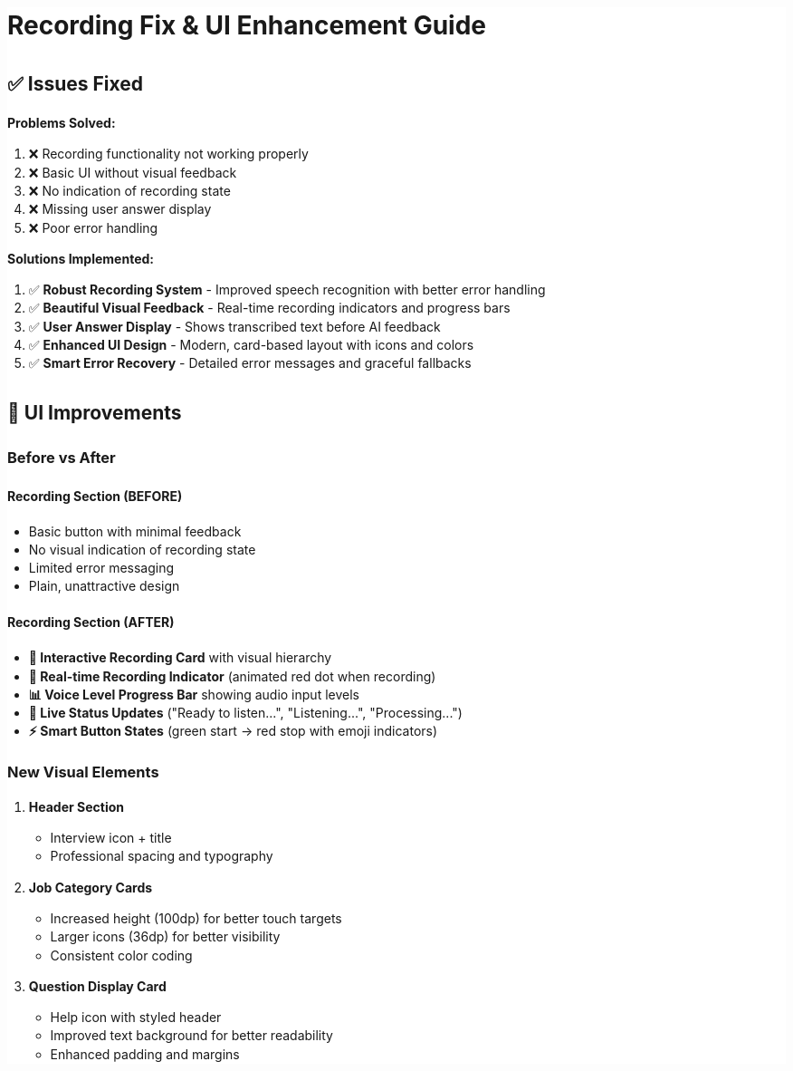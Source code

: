 # Recording Fix & UI Enhancement Guide

## ✅ Issues Fixed

**Problems Solved:**
1. ❌ Recording functionality not working properly
2. ❌ Basic UI without visual feedback
3. ❌ No indication of recording state
4. ❌ Missing user answer display
5. ❌ Poor error handling

**Solutions Implemented:**
1. ✅ **Robust Recording System** - Improved speech recognition with better error handling
2. ✅ **Beautiful Visual Feedback** - Real-time recording indicators and progress bars
3. ✅ **User Answer Display** - Shows transcribed text before AI feedback
4. ✅ **Enhanced UI Design** - Modern, card-based layout with icons and colors
5. ✅ **Smart Error Recovery** - Detailed error messages and graceful fallbacks

## 🎨 UI Improvements

### Before vs After

#### Recording Section (BEFORE)
- Basic button with minimal feedback
- No visual indication of recording state
- Limited error messaging
- Plain, unattractive design

#### Recording Section (AFTER)
- **🎤 Interactive Recording Card** with visual hierarchy
- **🔴 Real-time Recording Indicator** (animated red dot when recording)
- **📊 Voice Level Progress Bar** showing audio input levels
- **📝 Live Status Updates** ("Ready to listen...", "Listening...", "Processing...")
- **⚡ Smart Button States** (green start → red stop with emoji indicators)

### New Visual Elements

1. **Header Section**
   - Interview icon + title
   - Professional spacing and typography

2. **Job Category Cards**
   - Increased height (100dp) for better touch targets
   - Larger icons (36dp) for better visibility
   - Consistent color coding

3. **Question Display Card**
   - Help icon with styled header
   - Improved text background for better readability
   - Enhanced padding and margins
